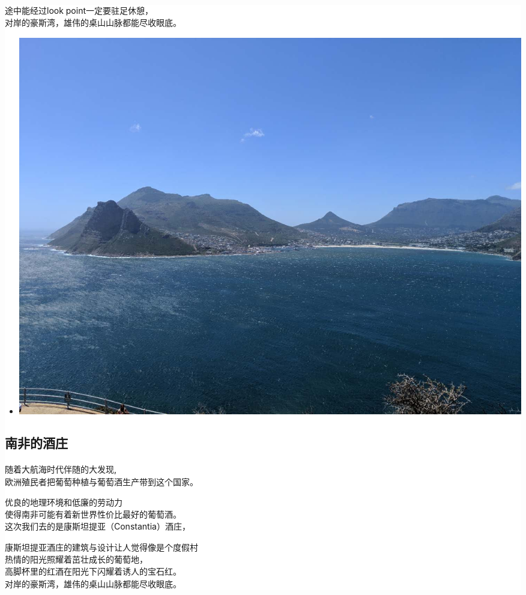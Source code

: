 途中能经过look point一定要驻足休憩，</br>
对岸的豪斯湾，雄伟的桌山山脉都能尽收眼底。</br>
* ![Look point](../tmp/6761553250723.jpg)

## 南非的酒庄
随着大航海时代伴随的大发现, </br>
欧洲殖民者把葡萄种植与葡萄酒生产带到这个国家。</br>

优良的地理环境和低廉的劳动力 </br>
使得南非可能有着新世界性价比最好的葡萄酒。</br>
这次我们去的是康斯坦提亚（Constantia）酒庄，</br>

康斯坦提亚酒庄的建筑与设计让人觉得像是个度假村 </br>
热情的阳光照耀着茁壮成长的葡萄地，</br>
高脚杯里的红酒在阳光下闪耀着诱人的宝石红。</br>
对岸的豪斯湾，雄伟的桌山山脉都能尽收眼底。</br>